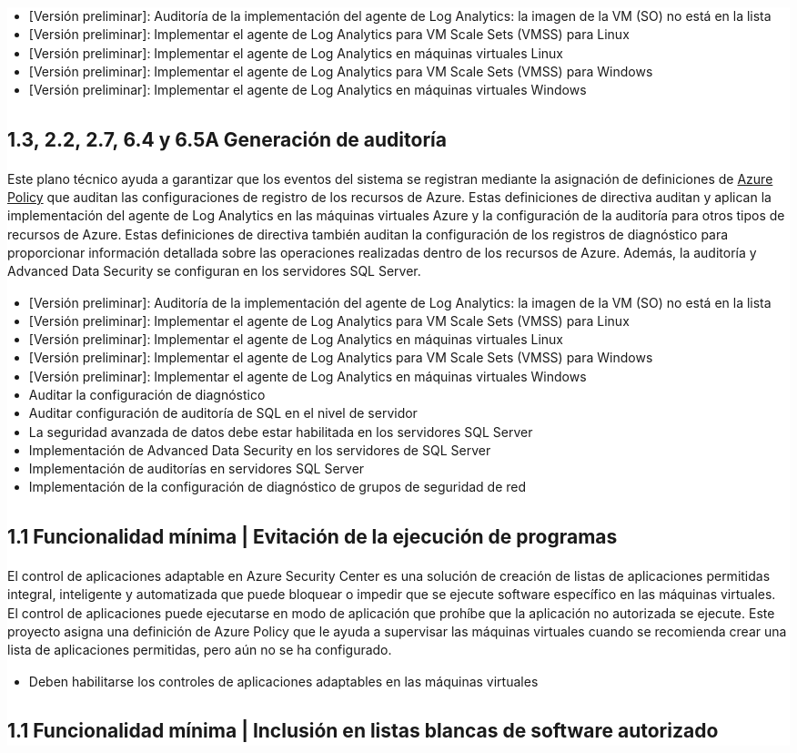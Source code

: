 - \[Versión preliminar\]: Auditoría de la implementación del agente de Log Analytics: la imagen de la VM (SO) no está en la lista
- \[Versión preliminar\]: Implementar el agente de Log Analytics para VM Scale Sets (VMSS) para Linux
- \[Versión preliminar\]: Implementar el agente de Log Analytics en máquinas virtuales Linux
- \[Versión preliminar\]: Implementar el agente de Log Analytics para VM Scale Sets (VMSS) para Windows
- \[Versión preliminar\]: Implementar el agente de Log Analytics en máquinas virtuales Windows

## <a name="13-22-27-64-and-65a-audit-generation"></a>1.3, 2.2, 2.7, 6.4 y 6.5A Generación de auditoría

Este plano técnico ayuda a garantizar que los eventos del sistema se registran mediante la asignación de definiciones de [Azure Policy](../../../policy/overview.md) que auditan las configuraciones de registro de los recursos de Azure. Estas definiciones de directiva auditan y aplican la implementación del agente de Log Analytics en las máquinas virtuales Azure y la configuración de la auditoría para otros tipos de recursos de Azure. Estas definiciones de directiva también auditan la configuración de los registros de diagnóstico para proporcionar información detallada sobre las operaciones realizadas dentro de los recursos de Azure. Además, la auditoría y Advanced Data Security se configuran en los servidores SQL Server.

- \[Versión preliminar\]: Auditoría de la implementación del agente de Log Analytics: la imagen de la VM (SO) no está en la lista
- \[Versión preliminar\]: Implementar el agente de Log Analytics para VM Scale Sets (VMSS) para Linux
- \[Versión preliminar\]: Implementar el agente de Log Analytics en máquinas virtuales Linux
- \[Versión preliminar\]: Implementar el agente de Log Analytics para VM Scale Sets (VMSS) para Windows
- \[Versión preliminar\]: Implementar el agente de Log Analytics en máquinas virtuales Windows
- Auditar la configuración de diagnóstico
- Auditar configuración de auditoría de SQL en el nivel de servidor
- La seguridad avanzada de datos debe estar habilitada en los servidores SQL Server
- Implementación de Advanced Data Security en los servidores de SQL Server
- Implementación de auditorías en servidores SQL Server
- Implementación de la configuración de diagnóstico de grupos de seguridad de red

## <a name="11-least-functionality--prevent-program-execution"></a>1.1 Funcionalidad mínima | Evitación de la ejecución de programas

El control de aplicaciones adaptable en Azure Security Center es una solución de creación de listas de aplicaciones permitidas integral, inteligente y automatizada que puede bloquear o impedir que se ejecute software específico en las máquinas virtuales. El control de aplicaciones puede ejecutarse en modo de aplicación que prohíbe que la aplicación no autorizada se ejecute. Este proyecto asigna una definición de Azure Policy que le ayuda a supervisar las máquinas virtuales cuando se recomienda crear una lista de aplicaciones permitidas, pero aún no se ha configurado.

- Deben habilitarse los controles de aplicaciones adaptables en las máquinas virtuales

## <a name="11-least-functionality--authorized-software--whitelisting"></a>1.1 Funcionalidad mínima | Inclusión en listas blancas de software autorizado
